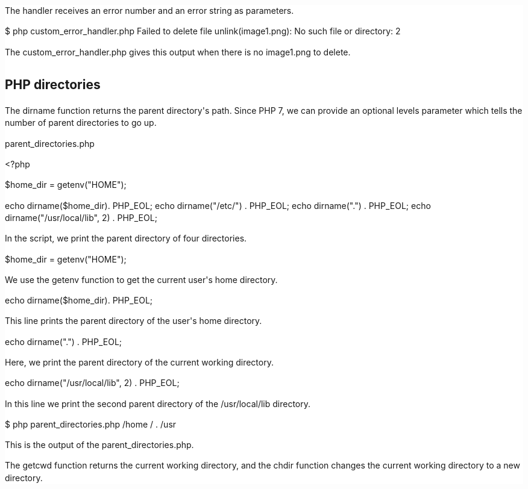 The handler receives an error number and an error string
as parameters.

$ php custom_error_handler.php
Failed to delete file
unlink(image1.png): No such file or directory: 2

The custom_error_handler.php gives this output when there
is no image1.png to delete.

## PHP directories

The dirname function returns the parent directory's path.
Since PHP 7, we can provide an optional levels parameter which tells
the number of parent directories to go up.

parent_directories.php
  

&lt;?php

$home_dir = getenv("HOME");

echo dirname($home_dir). PHP_EOL;
echo dirname("/etc/") . PHP_EOL;
echo dirname(".") . PHP_EOL;
echo dirname("/usr/local/lib", 2) . PHP_EOL;

In the script, we print the parent directory of four directories.

$home_dir = getenv("HOME");

We use the getenv function to get the current user's
home directory.

echo dirname($home_dir). PHP_EOL;

This line prints the parent directory of the user's home directory.

echo dirname(".") . PHP_EOL;

Here, we print the parent directory of the current working directory.

echo dirname("/usr/local/lib", 2) . PHP_EOL;

In this line we print the second parent directory of the
/usr/local/lib directory.

$ php parent_directories.php
/home
/
.
/usr

This is the output of the parent_directories.php.

The getcwd function returns the current working
directory, and the chdir function changes the
current working directory to a new directory.
